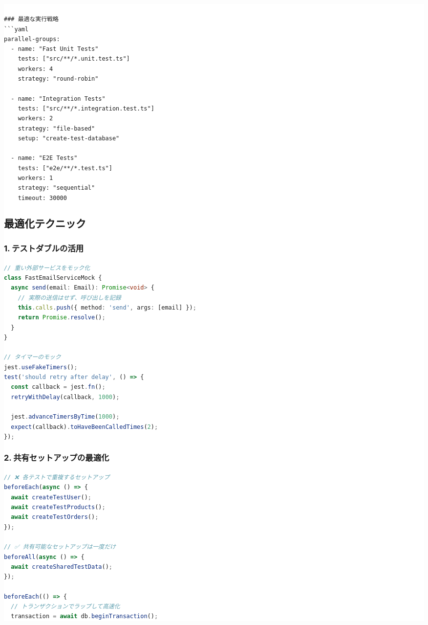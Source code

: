 ```

### 最適な実行戦略
```yaml
parallel-groups:
  - name: "Fast Unit Tests"
    tests: ["src/**/*.unit.test.ts"]
    workers: 4
    strategy: "round-robin"
    
  - name: "Integration Tests"
    tests: ["src/**/*.integration.test.ts"]
    workers: 2
    strategy: "file-based"
    setup: "create-test-database"
    
  - name: "E2E Tests"
    tests: ["e2e/**/*.test.ts"]
    workers: 1
    strategy: "sequential"
    timeout: 30000
```

## 最適化テクニック

### 1. テストダブルの活用
```typescript
// 重い外部サービスをモック化
class FastEmailServiceMock {
  async send(email: Email): Promise<void> {
    // 実際の送信はせず、呼び出しを記録
    this.calls.push({ method: 'send', args: [email] });
    return Promise.resolve();
  }
}

// タイマーのモック
jest.useFakeTimers();
test('should retry after delay', () => {
  const callback = jest.fn();
  retryWithDelay(callback, 1000);
  
  jest.advanceTimersByTime(1000);
  expect(callback).toHaveBeenCalledTimes(2);
});
```

### 2. 共有セットアップの最適化
```typescript
// ❌ 各テストで重複するセットアップ
beforeEach(async () => {
  await createTestUser();
  await createTestProducts();
  await createTestOrders();
});

// ✅ 共有可能なセットアップは一度だけ
beforeAll(async () => {
  await createSharedTestData();
});

beforeEach(() => {
  // トランザクションでラップして高速化
  transaction = await db.beginTransaction();
```